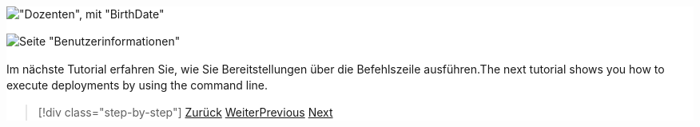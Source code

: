 !["Dozenten", mit "BirthDate"](deploying-a-database-update/_static/image8.png)

![Seite "Benutzerinformationen"](deploying-a-database-update/_static/image9.png)

<span data-ttu-id="c0ba6-204">Im nächste Tutorial erfahren Sie, wie Sie Bereitstellungen über die Befehlszeile ausführen.</span><span class="sxs-lookup"><span data-stu-id="c0ba6-204">The next tutorial shows you how to execute deployments by using the command line.</span></span>

> [!div class="step-by-step"]
> <span data-ttu-id="c0ba6-205">[Zurück](deploying-a-code-update.md)
> [Weiter](command-line-deployment.md)</span><span class="sxs-lookup"><span data-stu-id="c0ba6-205">[Previous](deploying-a-code-update.md)
[Next](command-line-deployment.md)</span></span>
